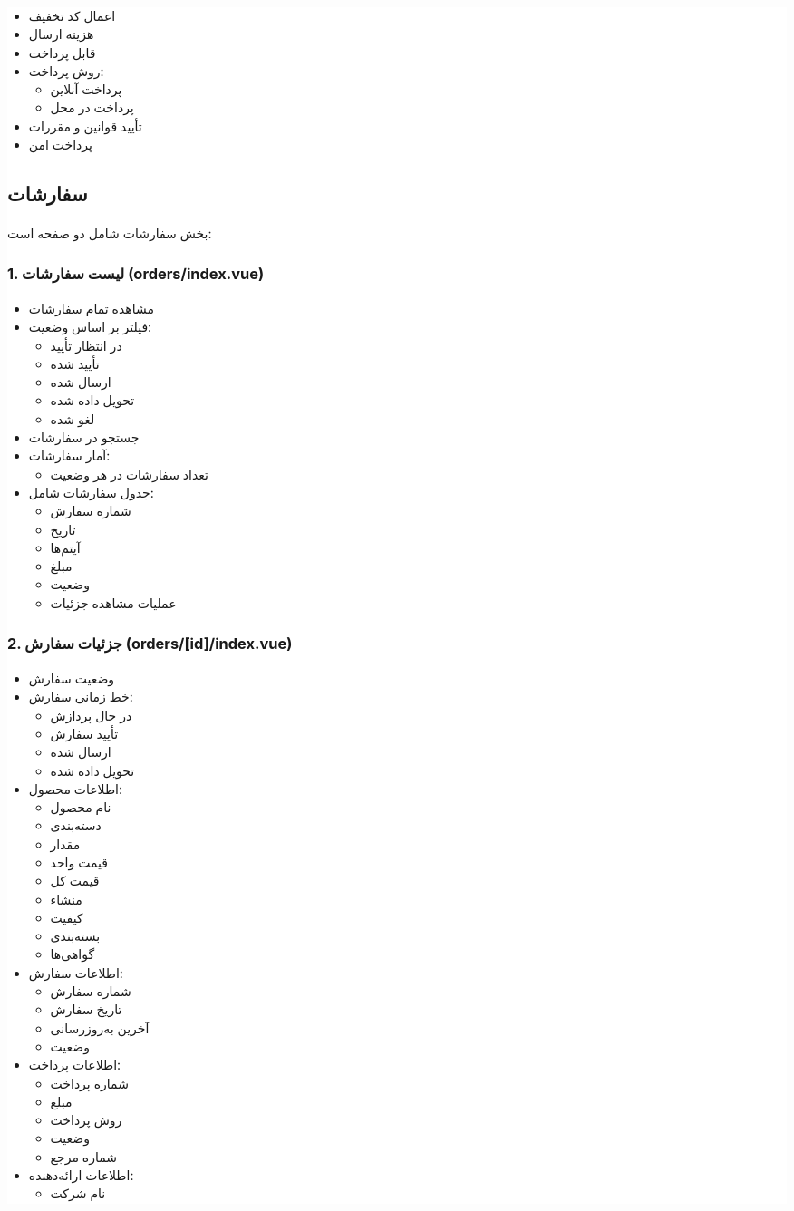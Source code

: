   - اعمال کد تخفیف
  - هزینه ارسال
  - قابل پرداخت
- روش پرداخت:
  - پرداخت آنلاین
  - پرداخت در محل
- تأیید قوانین و مقررات
- پرداخت امن

## سفارشات

بخش سفارشات شامل دو صفحه است:

### 1. لیست سفارشات (orders/index.vue)

- مشاهده تمام سفارشات
- فیلتر بر اساس وضعیت:
  - در انتظار تأیید
  - تأیید شده
  - ارسال شده
  - تحویل داده شده
  - لغو شده
- جستجو در سفارشات
- آمار سفارشات:
  - تعداد سفارشات در هر وضعیت
- جدول سفارشات شامل:
  - شماره سفارش
  - تاریخ
  - آیتم‌ها
  - مبلغ
  - وضعیت
  - عملیات مشاهده جزئیات

### 2. جزئیات سفارش (orders/[id]/index.vue)

- وضعیت سفارش
- خط زمانی سفارش:
  - در حال پردازش
  - تأیید سفارش
  - ارسال شده
  - تحویل داده شده
- اطلاعات محصول:
  - نام محصول
  - دسته‌بندی
  - مقدار
  - قیمت واحد
  - قیمت کل
  - منشاء
  - کیفیت
  - بسته‌بندی
  - گواهی‌ها
- اطلاعات سفارش:
  - شماره سفارش
  - تاریخ سفارش
  - آخرین به‌روزرسانی
  - وضعیت
- اطلاعات پرداخت:
  - شماره پرداخت
  - مبلغ
  - روش پرداخت
  - وضعیت
  - شماره مرجع
- اطلاعات ارائه‌دهنده:
  - نام شرکت